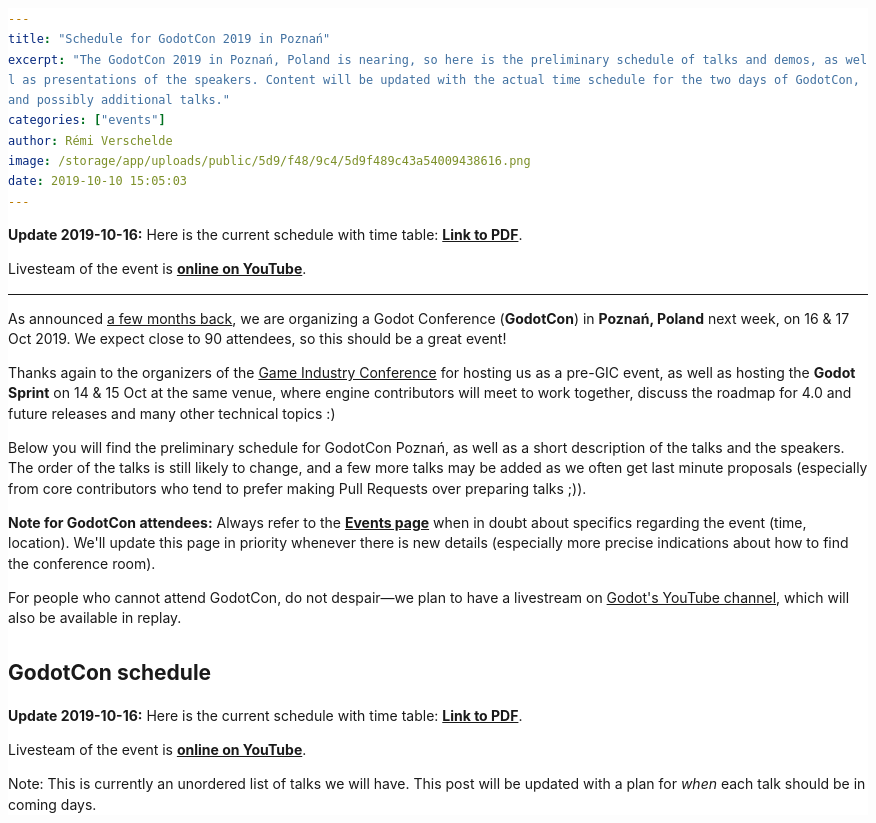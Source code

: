 ```yaml
---
title: "Schedule for GodotCon 2019 in Poznań"
excerpt: "The GodotCon 2019 in Poznań, Poland is nearing, so here is the preliminary schedule of talks and demos, as well as presentations of the speakers. Content will be updated with the actual time schedule for the two days of GodotCon, and possibly additional talks."
categories: ["events"]
author: Rémi Verschelde
image: /storage/app/uploads/public/5d9/f48/9c4/5d9f489c43a54009438616.png
date: 2019-10-10 15:05:03
---
```


**Update 2019-10-16:** Here is the current schedule with time table: **[Link to PDF](/storage/app/media/events/godotcon-2019/Program%20GodotCon%20Poznan.pdf)**.

Livesteam of the event is **[online on YouTube](https://www.youtube.com/c/GodotEngineOfficial/live)**.

-----

As announced [a few months back](/article/meet-community-godotcon-poznan-2019), we are organizing a Godot Conference (**GodotCon**) in **Poznań, Poland** next week, on 16 & 17 Oct 2019. We expect close to 90 attendees, so this should be a great event!

Thanks again to the organizers of the [Game Industry Conference](https://gic.gd) for hosting us as a pre-GIC event, as well as hosting the **Godot Sprint** on 14 & 15 Oct at the same venue, where engine contributors will meet to work together, discuss the roadmap for 4.0 and future releases and many other technical topics :)

Below you will find the preliminary schedule for GodotCon Poznań, as well as a short description of the talks and the speakers. The order of the talks is still likely to change, and a few more talks may be added as we often get last minute proposals (especially from core contributors who tend to prefer making Pull Requests over preparing talks ;)).

**Note for GodotCon attendees:** Always refer to the **[Events page](https://godotengine.org/events)** when in doubt about specifics regarding the event (time, location). We'll update this page in priority whenever there is new details (especially more precise indications about how to find the conference room).

For people who cannot attend GodotCon, do not despair―we plan to have a livestream on [Godot's YouTube channel](https://www.youtube.com/c/GodotEngineOfficial/live), which will also be available in replay.


## GodotCon schedule

**Update 2019-10-16:** Here is the current schedule with time table: **[Link to PDF](/storage/app/media/events/godotcon-2019/Program%20GodotCon%20Poznan.pdf)**.

Livesteam of the event is **[online on YouTube](https://www.youtube.com/c/GodotEngineOfficial/live)**.

Note: This is currently an unordered list of talks we will have. This post will be updated with a plan for *when* each talk should be in coming days.
